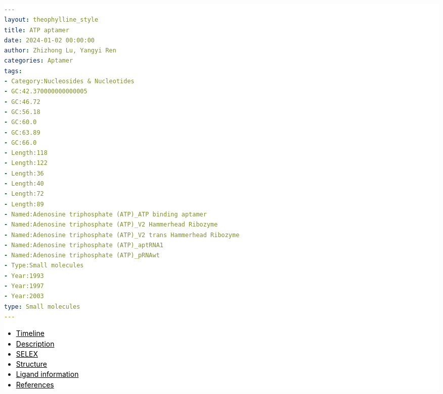 ```yaml
---
layout: theophylline_style
title: ATP aptamer
date: 2024-01-02 00:00:00
author: Zhizhong Lu, Yangyi Ren
categories: Aptamer
tags:
- Category:Nucleosides & Nucleotides
- GC:42.370000000000005
- GC:46.72
- GC:56.18
- GC:60.0
- GC:63.89
- GC:66.0
- Length:118
- Length:122
- Length:36
- Length:40
- Length:72
- Length:89
- Named:Adenosine triphosphate (ATP)_ATP binding aptamer
- Named:Adenosine triphosphate (ATP)_V2 Hammerhead Ribozyme
- Named:Adenosine triphosphate (ATP)_V2 trans Hammerhead Ribozyme
- Named:Adenosine triphosphate (ATP)_aptRNA1
- Named:Adenosine triphosphate (ATP)_pRNAwt
- Type:Small molecules
- Year:1993
- Year:1997
- Year:2003
type: Small molecules
---
```

<html>


<div class="side-nav">
<ul>
    <div class="side-nav-item"><li><a href="#timeline" style="color: #000000;">Timeline</a></li></div>
    <div class="side-nav-item"><li><a href="#description" style="color: #000000;">Description</a></li></div>
    <div class="side-nav-item"><li><a href="#SELEX" style="color: #000000;">SELEX</a></li></div>
    <div class="side-nav-item"><li><a href="#Structure" style="color: #000000;">Structure</a></li></div>
    <div class="side-nav-item"><li><a href="#ligand-recognition" style="color: #000000;">Ligand information</a></li></div>
    <div class="side-nav-item"><li><a href="#references" style="color: #000000;">References</a></li></div>
    </ul>
</div>



